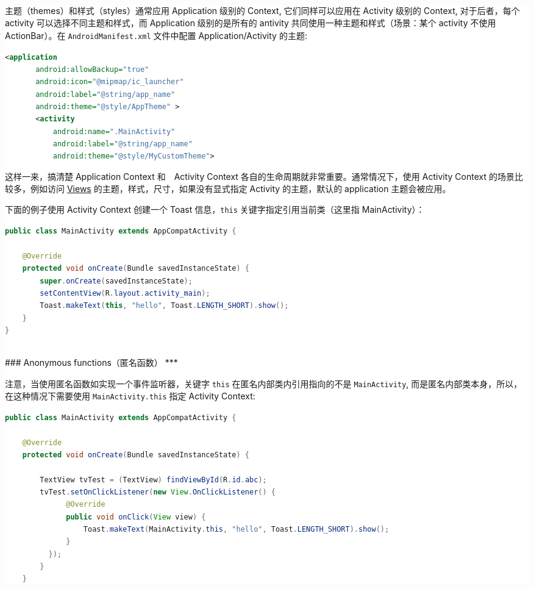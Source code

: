主题（themes）和样式（styles）通常应用 Application 级别的 Context, 它们同样可以应用在 Activity 级别的 Context, 对于后者，每个　activity 可以选择不同主题和样式，而 Application 级别的是所有的 antivity 共同使用一种主题和样式（场景：某个 activity 不使用 ActionBar）。在 `AndroidManifest.xml` 文件中配置 Application/Activity 的主题:

```xml
<application
       android:allowBackup="true"
       android:icon="@mipmap/ic_launcher"
       android:label="@string/app_name"
       android:theme="@style/AppTheme" >
       <activity
           android:name=".MainActivity"
           android:label="@string/app_name"
           android:theme="@style/MyCustomTheme">
```

这样一来，搞清楚 Application Context 和　Activity Context 各自的生命周期就非常重要。通常情况下，使用 Activity Context 的场景比较多，例如访问 [Views](2014-04-01-Defining-Views-and-their-Attributes.html) 的主题，样式，尺寸，如果没有显式指定 Activity 的主题，默认的 application 主题会被应用。

下面的例子使用 Activity Context 创建一个 Toast 信息，`this` 关键字指定引用当前类（这里指 MainActivity）：

```java
public class MainActivity extends AppCompatActivity {

    @Override
    protected void onCreate(Bundle savedInstanceState) {
        super.onCreate(savedInstanceState);
        setContentView(R.layout.activity_main);  
        Toast.makeText(this, "hello", Toast.LENGTH_SHORT).show();
    }
}
```

<br>
### Anonymous functions（匿名函数）
***

注意，当使用匿名函数如实现一个事件监听器，关键字 `this` 在匿名内部类内引用指向的不是 `MainActivity`, 而是匿名内部类本身，所以，在这种情况下需要使用 `MainActivity.this` 指定 Activity Context:

```java
public class MainActivity extends AppCompatActivity {

    @Override
    protected void onCreate(Bundle savedInstanceState) {

        TextView tvTest = (TextView) findViewById(R.id.abc);
        tvTest.setOnClickListener(new View.OnClickListener() {
              @Override
              public void onClick(View view) {
                  Toast.makeText(MainActivity.this, "hello", Toast.LENGTH_SHORT).show();
              }
          });
        }
    }
```
